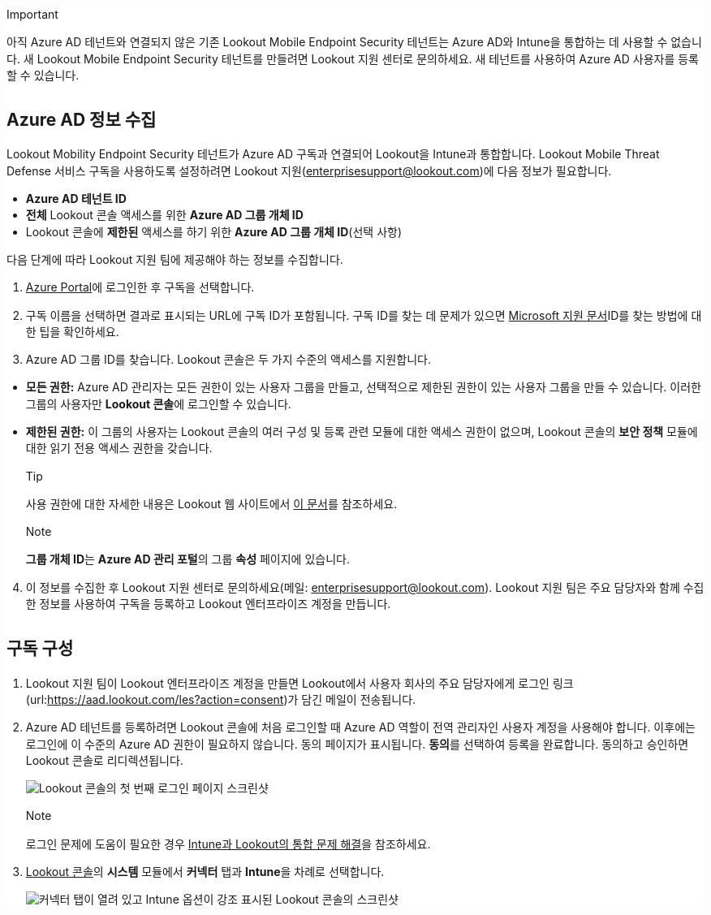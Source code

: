 > [!IMPORTANT]
> 아직 Azure AD 테넌트와 연결되지 않은 기존 Lookout Mobile Endpoint Security 테넌트는 Azure AD와 Intune을 통합하는 데 사용할 수 없습니다. 새 Lookout Mobile Endpoint Security 테넌트를 만들려면 Lookout 지원 센터로 문의하세요. 새 테넌트를 사용하여 Azure AD 사용자를 등록할 수 있습니다.

## <a name="collect-azure-ad-information"></a>Azure AD 정보 수집
Lookout Mobility Endpoint Security 테넌트가 Azure AD 구독과 연결되어 Lookout을 Intune과 통합합니다. Lookout Mobile Threat Defense 서비스 구독을 사용하도록 설정하려면 Lookout 지원(enterprisesupport@lookout.com)에 다음 정보가 필요합니다.

* **Azure AD 테넌트 ID**
* **전체** Lookout 콘솔 액세스를 위한 **Azure AD 그룹 개체 ID**
* Lookout 콘솔에 **제한된** 액세스를 하기 위한 **Azure AD 그룹 개체 ID**(선택 사항)

다음 단계에 따라 Lookout 지원 팀에 제공해야 하는 정보를 수집합니다.

1. [Azure Portal](https://portal.azure.com)에 로그인한 후 구독을 선택합니다. 

2. 구독 이름을 선택하면 결과로 표시되는 URL에 구독 ID가 포함됩니다.  구독 ID를 찾는 데 문제가 있으면 [Microsoft 지원 문서](https://support.office.com/article/Find-your-Office-365-tenant-ID-6891b561-a52d-4ade-9f39-b492285e2c9b)ID를 찾는 방법에 대한 팁을 확인하세요.

3. Azure AD 그룹 ID를 찾습니다. Lookout 콘솔은 두 가지 수준의 액세스를 지원합니다.  
  * **모든 권한:** Azure AD 관리자는 모든 권한이 있는 사용자 그룹을 만들고, 선택적으로 제한된 권한이 있는 사용자 그룹을 만들 수 있습니다.  이러한 그룹의 사용자만 **Lookout 콘솔**에 로그인할 수 있습니다.
  * **제한된 권한:** 이 그룹의 사용자는 Lookout 콘솔의 여러 구성 및 등록 관련 모듈에 대한 액세스 권한이 없으며, Lookout 콘솔의 **보안 정책** 모듈에 대한 읽기 전용 액세스 권한을 갖습니다.  

    > [!TIP] 
    > 사용 권한에 대한 자세한 내용은 Lookout 웹 사이트에서 [이 문서](https://personal.support.lookout.com/hc/articles/114094105653)를 참조하세요.

    > [!NOTE] 
    > **그룹 개체 ID**는 **Azure AD 관리 포털**의 그룹 **속성** 페이지에 있습니다.

4. 이 정보를 수집한 후 Lookout 지원 센터로 문의하세요(메일: enterprisesupport@lookout.com). Lookout 지원 팀은 주요 담당자와 함께 수집한 정보를 사용하여 구독을 등록하고 Lookout 엔터프라이즈 계정을 만듭니다.

## <a name="configure-your-subscription"></a>구독 구성

1. Lookout 지원 팀이 Lookout 엔터프라이즈 계정을 만들면 Lookout에서 사용자 회사의 주요 담당자에게 로그인 링크(url:https://aad.lookout.com/les?action=consent)가 담긴 메일이 전송됩니다.

2.  Azure AD 테넌트를 등록하려면 Lookout 콘솔에 처음 로그인할 때 Azure AD 역할이 전역 관리자인 사용자 계정을 사용해야 합니다. 이후에는 로그인에 이 수준의 Azure AD 권한이 필요하지 않습니다. 동의 페이지가 표시됩니다. **동의**를 선택하여 등록을 완료합니다. 동의하고 승인하면 Lookout 콘솔로 리디렉션됩니다.

    ![Lookout 콘솔의 첫 번째 로그인 페이지 스크린샷](./media/lookout_mtp_initial_login.png)
    > [!NOTE] 
    > 로그인 문제에 도움이 필요한 경우 [Intune과 Lookout의 통합 문제 해결](https://docs.microsoft.com/intune/troubleshoot/troubleshooting-lookout-integration)을 참조하세요.

3.  [Lookout 콘솔](https://aad.lookout.com)의 **시스템** 모듈에서 **커넥터** 탭과 **Intune**을 차례로 선택합니다.

    ![커넥터 탭이 열려 있고 Intune 옵션이 강조 표시된 Lookout 콘솔의 스크린샷](./media/lookout_mtp_setup-intune-connector.png)
